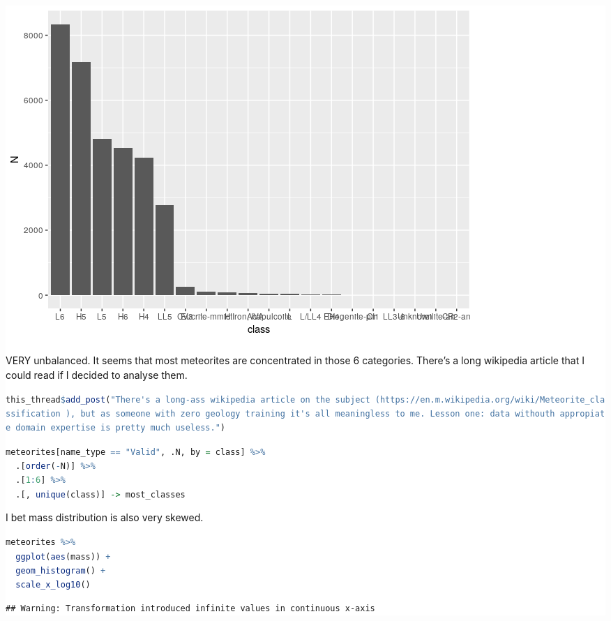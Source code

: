 ![](README_files/figure-gfm/unnamed-chunk-4-1.png)

VERY unbalanced. It seems that most meteorites are concentrated in those
6 categories. There’s a long wikipedia article that I could read if I
decided to analyse
them.

``` r
this_thread$add_post("There's a long-ass wikipedia article on the subject (https://en.m.wikipedia.org/wiki/Meteorite_classification ), but as someone with zero geology training it's all meaningless to me. Lesson one: data withouth appropiate domain expertise is pretty much useless.")
```

``` r
meteorites[name_type == "Valid", .N, by = class] %>% 
  .[order(-N)] %>% 
  .[1:6] %>% 
  .[, unique(class)] -> most_classes
```

I bet mass distribution is also very skewed.

``` r
meteorites %>% 
  ggplot(aes(mass)) +
  geom_histogram() +
  scale_x_log10()
```

    ## Warning: Transformation introduced infinite values in continuous x-axis
